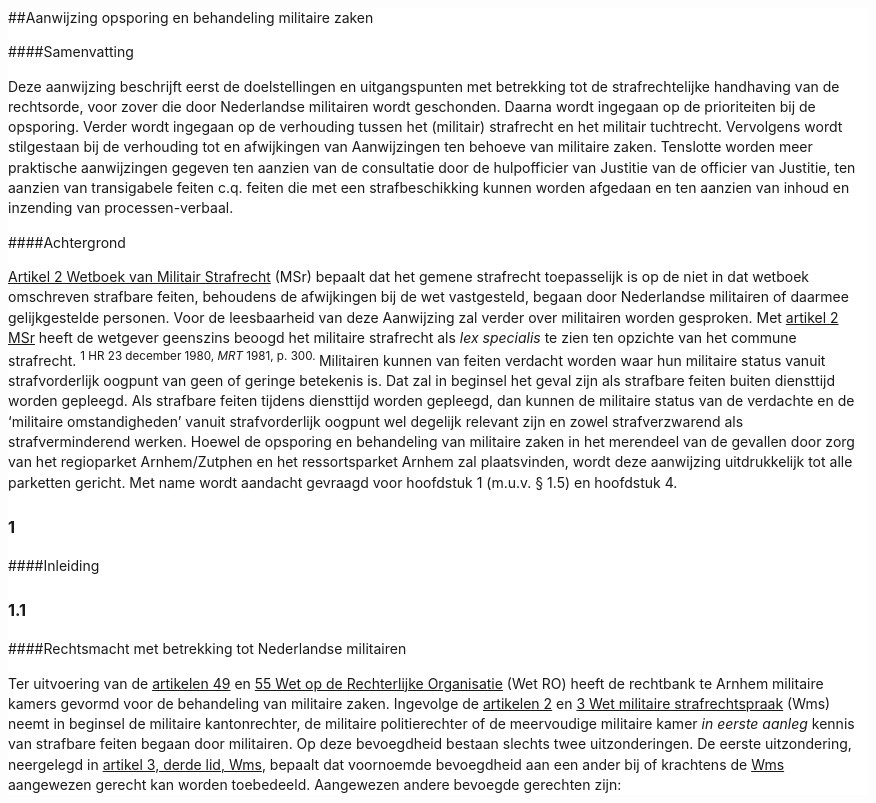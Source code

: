 <meta http-equiv='Content-Type' content='text/html; charset=utf-8' />

##Aanwijzing opsporing en behandeling militaire zaken

####Samenvatting

Deze aanwijzing beschrijft eerst de doelstellingen en uitgangspunten met betrekking tot de strafrechtelijke handhaving van de rechtsorde, voor zover die door Nederlandse militairen wordt geschonden. Daarna wordt ingegaan op de prioriteiten bij de opsporing. Verder wordt ingegaan op de verhouding tussen het (militair) strafrecht en het militair tuchtrecht. Vervolgens wordt stilgestaan bij de verhouding tot en afwijkingen van Aanwijzingen ten behoeve van militaire zaken. Tenslotte worden meer praktische aanwijzingen gegeven ten aanzien van de consultatie door de hulpofficier van Justitie van de officier van Justitie, ten aanzien van transigabele feiten c.q. feiten die met een strafbeschikking kunnen worden afgedaan en ten aanzien van inhoud en inzending van processen-verbaal.    

####Achtergrond

[Artikel 2 Wetboek van Militair Strafrecht](../../../../../../../../rijkswet/wetboek/van/militair/strafrecht/BWBR0001869/README.md) (MSr) bepaalt dat het gemene strafrecht toepasselijk is op de niet in dat wetboek omschreven strafbare feiten, behoudens de afwijkingen bij de wet vastgesteld, begaan door Nederlandse militairen of daarmee gelijkgestelde personen. Voor de leesbaarheid van deze Aanwijzing zal verder over militairen worden gesproken. Met [artikel 2 MSr](../../../../../../../../rijkswet/wetboek/van/militair/strafrecht/BWBR0001869/README.md) heeft de wetgever geenszins beoogd het militaire strafrecht als *lex specialis* te zien ten opzichte van het commune strafrecht. <sup> 1  HR 23 december 1980, *MRT* 1981, p. 300.  </sup> Militairen kunnen van feiten verdacht worden waar hun militaire status vanuit strafvorderlijk oogpunt van geen of geringe betekenis is. Dat zal in beginsel het geval zijn als strafbare feiten buiten diensttijd worden gepleegd. Als strafbare feiten tijdens diensttijd worden gepleegd, dan kunnen de militaire status van de verdachte en de ‘militaire omstandigheden’ vanuit strafvorderlijk oogpunt wel degelijk relevant zijn en zowel strafverzwarend als strafverminderend werken. Hoewel de opsporing en behandeling van militaire zaken in het merendeel van de gevallen door zorg van het regioparket Arnhem/Zutphen en het ressortsparket Arnhem zal plaatsvinden, wordt deze aanwijzing uitdrukkelijk tot alle parketten gericht. Met name wordt aandacht gevraagd voor hoofdstuk 1 (m.u.v. § 1.5) en hoofdstuk 4.    
### 1  

####Inleiding

### 1.1  

####Rechtsmacht met betrekking tot Nederlandse militairen

Ter uitvoering van de [artikelen 49](../../../../../../../../wet/wet/op/de/rechterlijke/organisatie/BWBR0001830/README.md) en [55 Wet op de Rechterlijke Organisatie](../../../../../../../../wet/wet/op/de/rechterlijke/organisatie/BWBR0001830/README.md) (Wet RO) heeft de rechtbank te Arnhem militaire kamers gevormd voor de behandeling van militaire zaken. Ingevolge de [artikelen 2](../../../../../../../../rijkswet/wet/militaire/strafrechtspraak/BWBR0004789/README.md) en [3 Wet militaire strafrechtspraak](../../../../../../../../rijkswet/wet/militaire/strafrechtspraak/BWBR0004789/README.md) (Wms) neemt in beginsel de militaire kantonrechter, de militaire politierechter of de meervoudige militaire kamer *in eerste aanleg* kennis van strafbare feiten begaan door militairen. Op deze bevoegdheid bestaan slechts twee uitzonderingen. De eerste uitzondering, neergelegd in [artikel 3, derde lid, Wms](../../../../../../../../rijkswet/wet/militaire/strafrechtspraak/BWBR0004789/README.md), bepaalt dat voornoemde bevoegdheid aan een ander bij of krachtens de [Wms](../../../../../../../../rijkswet/wet/militaire/strafrechtspraak/BWBR0004789/README.md) aangewezen gerecht kan worden toebedeeld. Aangewezen andere bevoegde gerechten zijn: 
